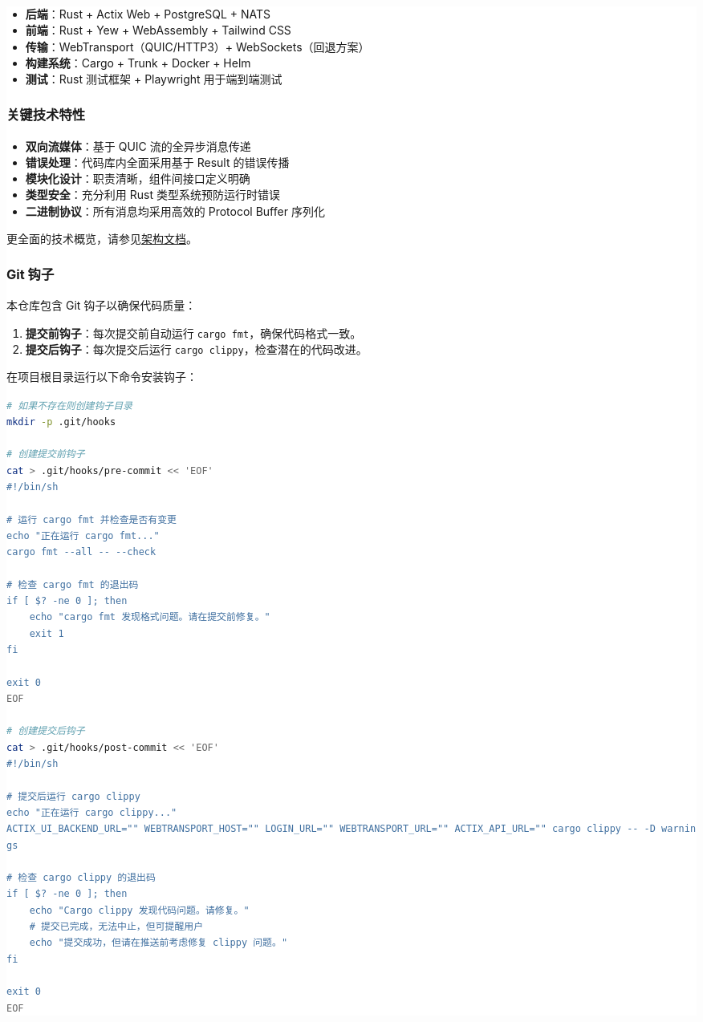 - **后端**：Rust + Actix Web + PostgreSQL + NATS
- **前端**：Rust + Yew + WebAssembly + Tailwind CSS
- **传输**：WebTransport（QUIC/HTTP3）+ WebSockets（回退方案）
- **构建系统**：Cargo + Trunk + Docker + Helm
- **测试**：Rust 测试框架 + Playwright 用于端到端测试

### 关键技术特性

- **双向流媒体**：基于 QUIC 流的全异步消息传递
- **错误处理**：代码库内全面采用基于 Result 的错误传播
- **模块化设计**：职责清晰，组件间接口定义明确
- **类型安全**：充分利用 Rust 类型系统预防运行时错误
- **二进制协议**：所有消息均采用高效的 Protocol Buffer 序列化

更全面的技术概览，请参见[架构文档](https://raw.githubusercontent.com/security-union/videocall-rs/main/ARCHITECTURE.md)。

### Git 钩子

本仓库包含 Git 钩子以确保代码质量：

1. **提交前钩子**：每次提交前自动运行 `cargo fmt`，确保代码格式一致。
2. **提交后钩子**：每次提交后运行 `cargo clippy`，检查潜在的代码改进。

在项目根目录运行以下命令安装钩子：

```bash
# 如果不存在则创建钩子目录
mkdir -p .git/hooks

# 创建提交前钩子
cat > .git/hooks/pre-commit << 'EOF'
#!/bin/sh

# 运行 cargo fmt 并检查是否有变更
echo "正在运行 cargo fmt..."
cargo fmt --all -- --check

# 检查 cargo fmt 的退出码
if [ $? -ne 0 ]; then
    echo "cargo fmt 发现格式问题。请在提交前修复。"
    exit 1
fi

exit 0
EOF

# 创建提交后钩子
cat > .git/hooks/post-commit << 'EOF'
#!/bin/sh

# 提交后运行 cargo clippy
echo "正在运行 cargo clippy..."
ACTIX_UI_BACKEND_URL="" WEBTRANSPORT_HOST="" LOGIN_URL="" WEBTRANSPORT_URL="" ACTIX_API_URL="" cargo clippy -- -D warnings

# 检查 cargo clippy 的退出码
if [ $? -ne 0 ]; then
    echo "Cargo clippy 发现代码问题。请修复。"
    # 提交已完成，无法中止，但可提醒用户
    echo "提交成功，但请在推送前考虑修复 clippy 问题。"
fi

exit 0
EOF

```